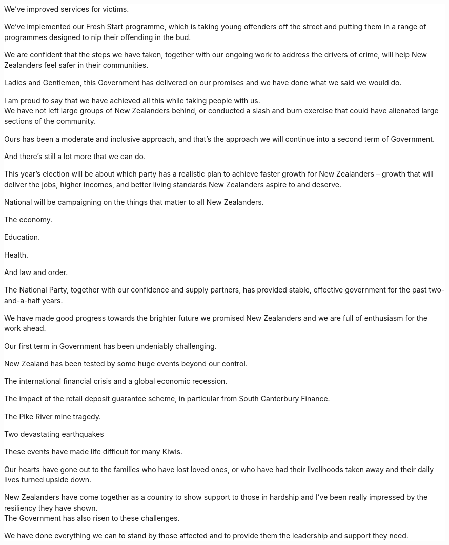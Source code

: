 We’ve improved services for victims.

We’ve implemented our Fresh Start programme, which is taking young offenders off the street and putting them in a range of programmes designed to nip their offending in the bud.

We are confident that the steps we have taken, together with our ongoing work to address the drivers of crime, will help New Zealanders feel safer in their communities.

Ladies and Gentlemen, this Government has delivered on our promises and we have done what we said we would do.

I am proud to say that we have achieved all this while taking people with us.  
We have not left large groups of New Zealanders behind, or conducted a slash and burn exercise that could have alienated large sections of the community.

Ours has been a moderate and inclusive approach, and that’s the approach we will continue into a second term of Government.

And there’s still a lot more that we can do.

This year’s election will be about which party has a realistic plan to achieve faster growth for New Zealanders – growth that will deliver the jobs, higher incomes, and better living standards New Zealanders aspire to and deserve.

National will be campaigning on the things that matter to all New Zealanders.

The economy.

Education.

Health.

And law and order.

The National Party, together with our confidence and supply partners, has provided stable, effective government for the past two-and-a-half years.

We have made good progress towards the brighter future we promised New Zealanders and we are full of enthusiasm for the work ahead.

Our first term in Government has been undeniably challenging.

New Zealand has been tested by some huge events beyond our control.

The international financial crisis and a global economic recession.

The impact of the retail deposit guarantee scheme, in particular from South Canterbury Finance.

The Pike River mine tragedy.

Two devastating earthquakes

These events have made life difficult for many Kiwis.

Our hearts have gone out to the families who have lost loved ones, or who have had their livelihoods taken away and their daily lives turned upside down.

New Zealanders have come together as a country to show support to those in hardship and I’ve been really impressed by the resiliency they have shown.  
The Government has also risen to these challenges.

We have done everything we can to stand by those affected and to provide them the leadership and support they need.
